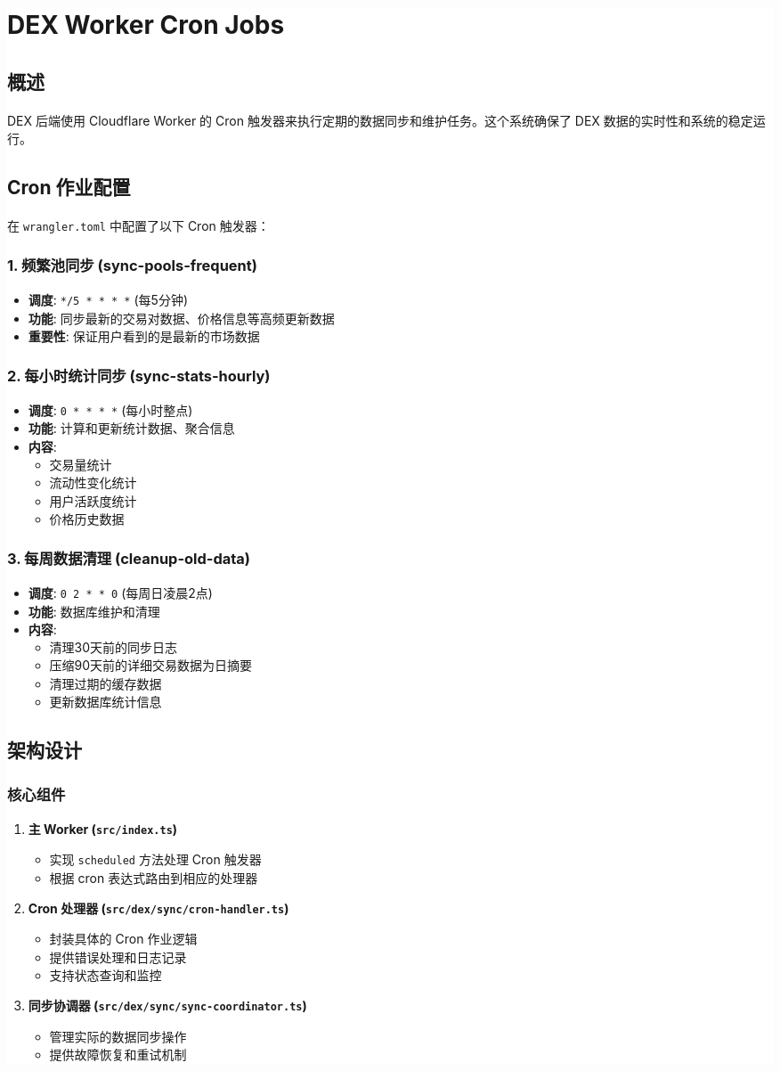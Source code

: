 # DEX Worker Cron Jobs 

## 概述

DEX 后端使用 Cloudflare Worker 的 Cron 触发器来执行定期的数据同步和维护任务。这个系统确保了 DEX 数据的实时性和系统的稳定运行。

## Cron 作业配置

在 `wrangler.toml` 中配置了以下 Cron 触发器：

### 1. 频繁池同步 (sync-pools-frequent)
- **调度**: `*/5 * * * *` (每5分钟)
- **功能**: 同步最新的交易对数据、价格信息等高频更新数据
- **重要性**: 保证用户看到的是最新的市场数据

### 2. 每小时统计同步 (sync-stats-hourly)
- **调度**: `0 * * * *` (每小时整点)
- **功能**: 计算和更新统计数据、聚合信息
- **内容**: 
  - 交易量统计
  - 流动性变化统计
  - 用户活跃度统计
  - 价格历史数据

### 3. 每周数据清理 (cleanup-old-data)
- **调度**: `0 2 * * 0` (每周日凌晨2点)
- **功能**: 数据库维护和清理
- **内容**:
  - 清理30天前的同步日志
  - 压缩90天前的详细交易数据为日摘要
  - 清理过期的缓存数据
  - 更新数据库统计信息

## 架构设计

### 核心组件

1. **主 Worker (`src/index.ts`)**
   - 实现 `scheduled` 方法处理 Cron 触发器
   - 根据 cron 表达式路由到相应的处理器

2. **Cron 处理器 (`src/dex/sync/cron-handler.ts`)**
   - 封装具体的 Cron 作业逻辑
   - 提供错误处理和日志记录
   - 支持状态查询和监控

3. **同步协调器 (`src/dex/sync/sync-coordinator.ts`)**
   - 管理实际的数据同步操作
   - 提供故障恢复和重试机制
